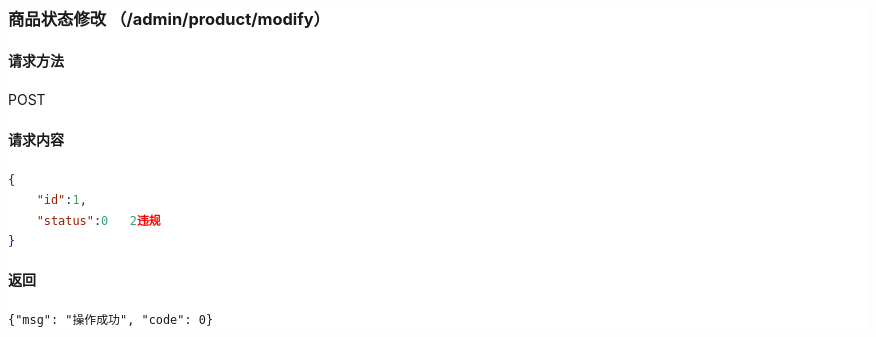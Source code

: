 ###  商品状态修改 （/admin/product/modify）

#### 请求方法

POST

#### 请求内容

```json
{
	"id":1,
    "status":0   2违规
}
```

#### 返回

```
{"msg": "操作成功", "code": 0}
```
